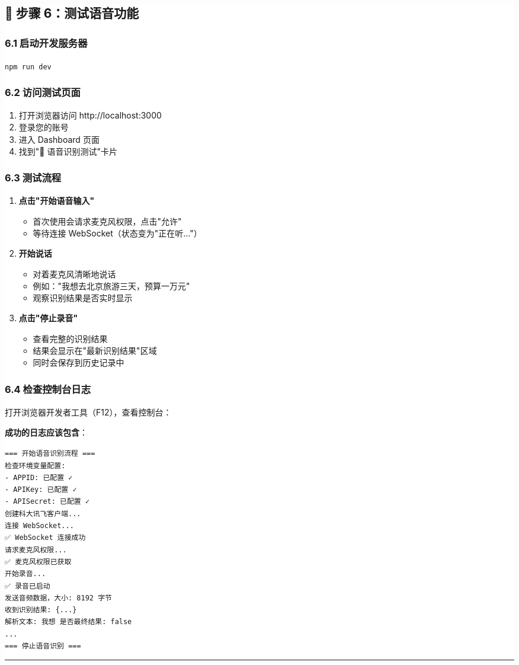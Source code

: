 
## 🧪 步骤 6：测试语音功能

### 6.1 启动开发服务器

```bash
npm run dev
```

### 6.2 访问测试页面

1. 打开浏览器访问 http://localhost:3000
2. 登录您的账号
3. 进入 Dashboard 页面
4. 找到"🎤 语音识别测试"卡片

### 6.3 测试流程

1. **点击"开始语音输入"**
   - 首次使用会请求麦克风权限，点击"允许"
   - 等待连接 WebSocket（状态变为"正在听..."）

2. **开始说话**
   - 对着麦克风清晰地说话
   - 例如："我想去北京旅游三天，预算一万元"
   - 观察识别结果是否实时显示

3. **点击"停止录音"**
   - 查看完整的识别结果
   - 结果会显示在"最新识别结果"区域
   - 同时会保存到历史记录中

### 6.4 检查控制台日志

打开浏览器开发者工具（F12），查看控制台：

**成功的日志应该包含**：
```
=== 开始语音识别流程 ===
检查环境变量配置:
- APPID: 已配置 ✓
- APIKey: 已配置 ✓
- APISecret: 已配置 ✓
创建科大讯飞客户端...
连接 WebSocket...
✅ WebSocket 连接成功
请求麦克风权限...
✅ 麦克风权限已获取
开始录音...
✅ 录音已启动
发送音频数据，大小: 8192 字节
收到识别结果: {...}
解析文本: 我想 是否最终结果: false
...
=== 停止语音识别 ===
```

---